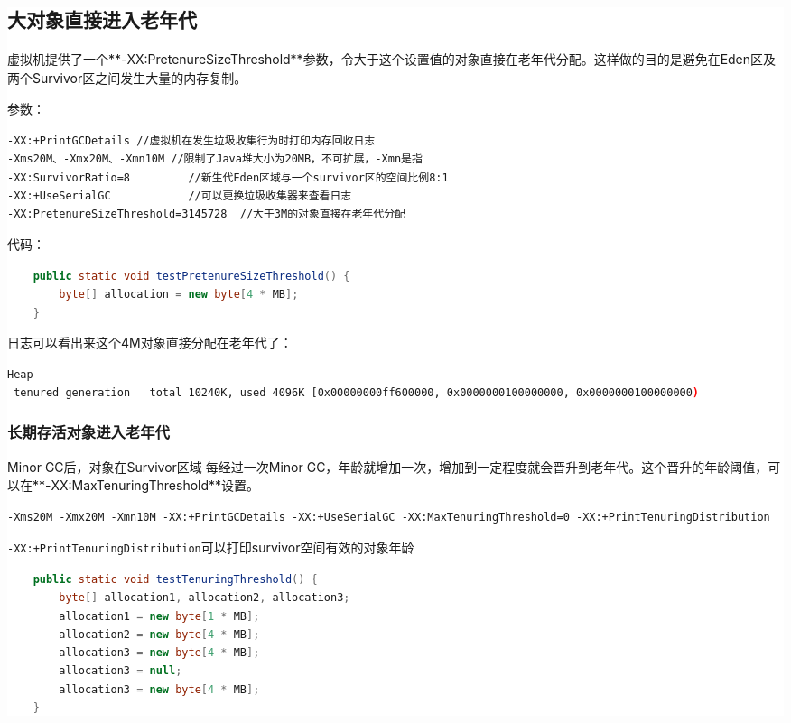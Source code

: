 



## 大对象直接进入老年代

虚拟机提供了一个**-XX:PretenureSizeThreshold**参数，令大于这个设置值的对象直接在老年代分配。这样做的目的是避免在Eden区及两个Survivor区之间发生大量的内存复制。



参数：

```sh
-XX:+PrintGCDetails //虚拟机在发生垃圾收集行为时打印内存回收日志
-Xms20M、-Xmx20M、-Xmn10M	//限制了Java堆大小为20MB，不可扩展，-Xmn是指
-XX:SurvivorRatio=8			//新生代Eden区域与一个survivor区的空间比例8:1
-XX:+UseSerialGC			//可以更换垃圾收集器来查看日志
-XX:PretenureSizeThreshold=3145728  //大于3M的对象直接在老年代分配
```



代码：

```java
    public static void testPretenureSizeThreshold() {
        byte[] allocation = new byte[4 * MB];
    }
```



日志可以看出来这个4M对象直接分配在老年代了：

```sh
Heap
 tenured generation   total 10240K, used 4096K [0x00000000ff600000, 0x0000000100000000, 0x0000000100000000)
```





### 长期存活对象进入老年代

Minor GC后，对象在Survivor区域	每经过一次Minor GC，年龄就增加一次，增加到一定程度就会晋升到老年代。这个晋升的年龄阈值，可以在**-XX:MaxTenuringThreshold**设置。



`-Xms20M -Xmx20M -Xmn10M -XX:+PrintGCDetails -XX:+UseSerialGC -XX:MaxTenuringThreshold=0 -XX:+PrintTenuringDistribution`

`-XX:+PrintTenuringDistribution`可以打印survivor空间有效的对象年龄



```java
    public static void testTenuringThreshold() {
        byte[] allocation1, allocation2, allocation3;
        allocation1 = new byte[1 * MB];
        allocation2 = new byte[4 * MB];
        allocation3 = new byte[4 * MB];
        allocation3 = null;
        allocation3 = new byte[4 * MB];
    }
```
